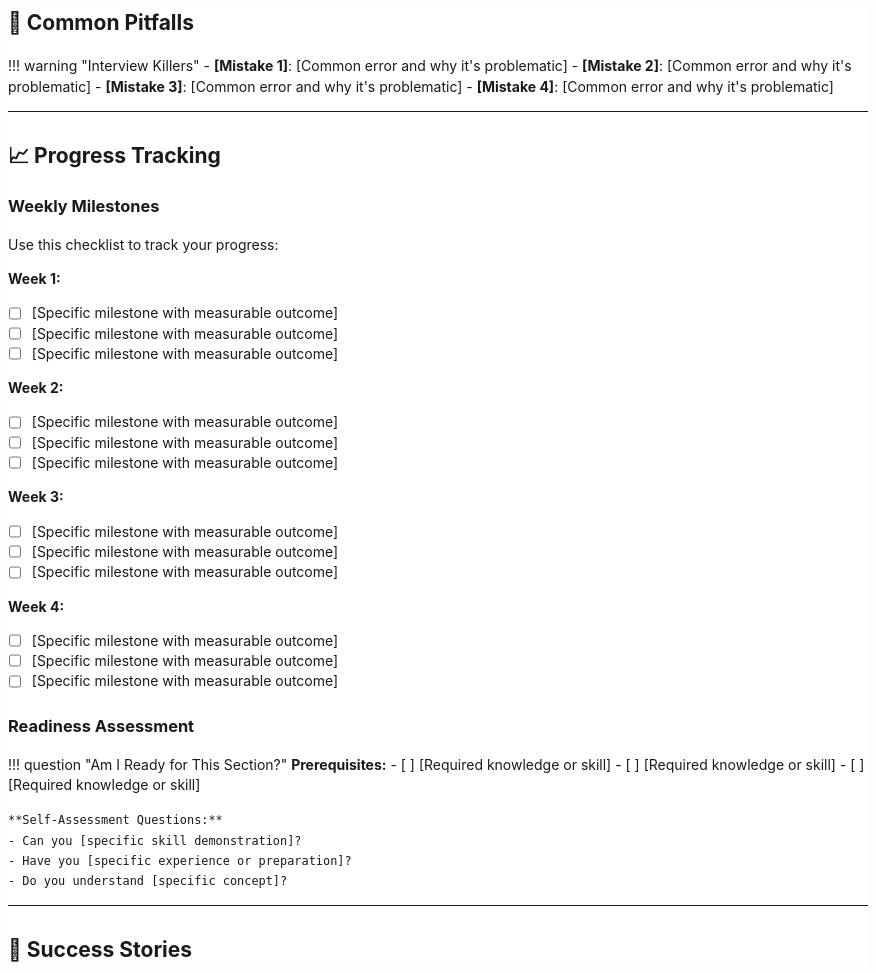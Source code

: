 ## 🚨 Common Pitfalls

!!! warning "Interview Killers"
    - **[Mistake 1]**: [Common error and why it's problematic]
    - **[Mistake 2]**: [Common error and why it's problematic]
    - **[Mistake 3]**: [Common error and why it's problematic]
    - **[Mistake 4]**: [Common error and why it's problematic]

---

## 📈 Progress Tracking

### Weekly Milestones
Use this checklist to track your progress:

**Week 1:**
- [ ] [Specific milestone with measurable outcome]
- [ ] [Specific milestone with measurable outcome]
- [ ] [Specific milestone with measurable outcome]

**Week 2:**
- [ ] [Specific milestone with measurable outcome]
- [ ] [Specific milestone with measurable outcome]
- [ ] [Specific milestone with measurable outcome]

**Week 3:**
- [ ] [Specific milestone with measurable outcome]
- [ ] [Specific milestone with measurable outcome]
- [ ] [Specific milestone with measurable outcome]

**Week 4:**
- [ ] [Specific milestone with measurable outcome]
- [ ] [Specific milestone with measurable outcome]
- [ ] [Specific milestone with measurable outcome]

### Readiness Assessment

!!! question "Am I Ready for This Section?"
    **Prerequisites:**
    - [ ] [Required knowledge or skill]
    - [ ] [Required knowledge or skill]
    - [ ] [Required knowledge or skill]
    
    **Self-Assessment Questions:**
    - Can you [specific skill demonstration]?
    - Have you [specific experience or preparation]?
    - Do you understand [specific concept]?

---

## 🌟 Success Stories
